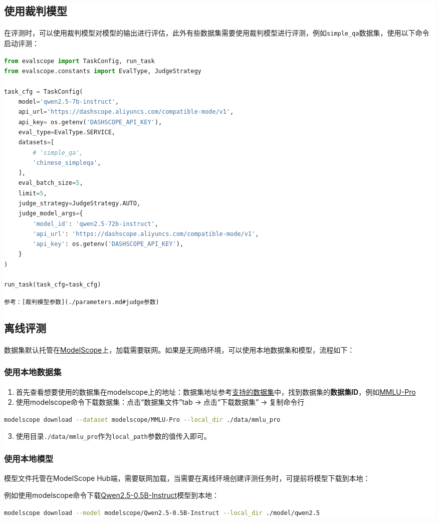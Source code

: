 
## 使用裁判模型

在评测时，可以使用裁判模型对模型的输出进行评估，此外有些数据集需要使用裁判模型进行评测，例如`simple_qa`数据集，使用以下命令启动评测：

```python
from evalscope import TaskConfig, run_task
from evalscope.constants import EvalType, JudgeStrategy

task_cfg = TaskConfig(
    model='qwen2.5-7b-instruct',
    api_url='https://dashscope.aliyuncs.com/compatible-mode/v1',
    api_key= os.getenv('DASHSCOPE_API_KEY'),
    eval_type=EvalType.SERVICE,
    datasets=[
        # 'simple_qa',
        'chinese_simpleqa',
    ],
    eval_batch_size=5,
    limit=5,
    judge_strategy=JudgeStrategy.AUTO,
    judge_model_args={
        'model_id': 'qwen2.5-72b-instruct',
        'api_url': 'https://dashscope.aliyuncs.com/compatible-mode/v1',
        'api_key': os.getenv('DASHSCOPE_API_KEY'),
    }
)

run_task(task_cfg=task_cfg)
```

```{seealso}
参考：[裁判模型参数](./parameters.md#judge参数)
```

## 离线评测

数据集默认托管在[ModelScope](https://modelscope.cn/datasets)上，加载需要联网。如果是无网络环境，可以使用本地数据集和模型，流程如下：

### 使用本地数据集

1. 首先查看想要使用的数据集在modelscope上的地址：数据集地址参考[支持的数据集](./supported_dataset/index.md)中，找到数据集的**数据集ID**，例如[MMLU-Pro](https://modelscope.cn/datasets/modelscope/MMLU-Pro/summary)
2. 使用modelscope命令下载数据集：点击“数据集文件”tab -> 点击“下载数据集” -> 复制命令行 
```bash
modelscope download --dataset modelscope/MMLU-Pro --local_dir ./data/mmlu_pro
```
3. 使用目录`./data/mmlu_pro`作为`local_path`参数的值传入即可。

### 使用本地模型
模型文件托管在ModelScope Hub端，需要联网加载，当需要在离线环境创建评测任务时，可提前将模型下载到本地：

例如使用modelscope命令下载[Qwen2.5-0.5B-Instruct](https://modelscope.cn/models/Qwen/Qwen2.5-0.5B-Instruct)模型到本地：
```bash
modelscope download --model modelscope/Qwen2.5-0.5B-Instruct --local_dir ./model/qwen2.5
```
